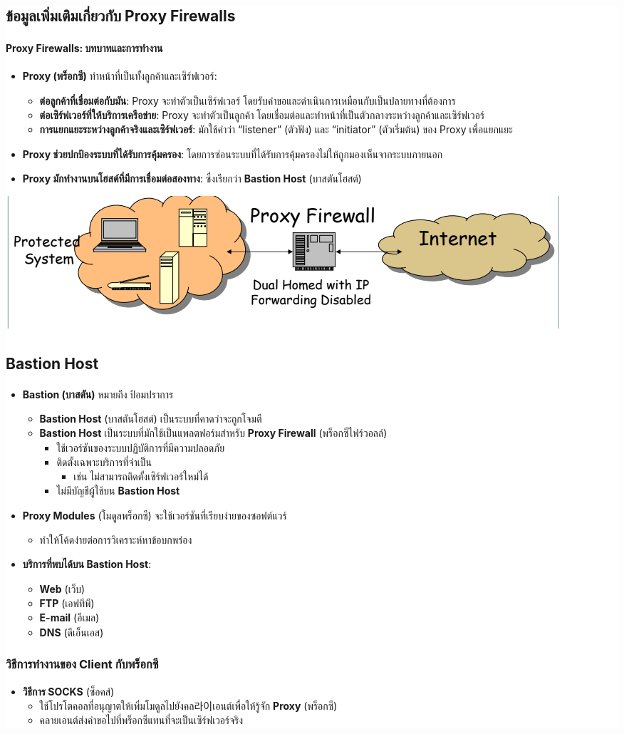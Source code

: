 ## ข้อมูลเพิ่มเติมเกี่ยวกับ Proxy Firewalls

#### Proxy Firewalls: บทบาทและการทำงาน

- **Proxy (พร็อกซี)** ทำหน้าที่เป็นทั้งลูกค้าและเซิร์ฟเวอร์:
  - **ต่อลูกค้าที่เชื่อมต่อกับมัน**: Proxy จะทำตัวเป็นเซิร์ฟเวอร์ โดยรับคำขอและดำเนินการเหมือนกับเป็นปลายทางที่ต้องการ
  - **ต่อเซิร์ฟเวอร์ที่ให้บริการเครือข่าย**: Proxy จะทำตัวเป็นลูกค้า โดยเชื่อมต่อและทำหน้าที่เป็นตัวกลางระหว่างลูกค้าและเซิร์ฟเวอร์
  - **การแยกแยะระหว่างลูกค้าจริงและเซิร์ฟเวอร์**: มักใช้คำว่า “listener” (ตัวฟัง) และ “initiator” (ตัวเริ่มต้น) ของ Proxy เพื่อแยกแยะ

- **Proxy ช่วยปกป้องระบบที่ได้รับการคุ้มครอง**: โดยการซ่อนระบบที่ได้รับการคุ้มครองไม่ให้ถูกมองเห็นจากระบบภายนอก

- **Proxy มักทำงานบนโฮสต์ที่มีการเชื่อมต่อสองทาง**: ซึ่งเรียกว่า **Bastion Host** (บาสตันโฮสต์)

![alt text](/Lecture-5/img/proxyfirewall.png)

## Bastion Host

- **Bastion (บาสตัน)** หมายถึง ป้อมปราการ
  - **Bastion Host** (บาสตันโฮสต์) เป็นระบบที่คาดว่าจะถูกโจมตี
  - **Bastion Host** เป็นระบบที่มักใช้เป็นแพลตฟอร์มสำหรับ **Proxy Firewall** (พร็อกซีไฟร์วอลล์)
    - ใช้เวอร์ชันของระบบปฏิบัติการที่มีความปลอดภัย
    - ติดตั้งเฉพาะบริการที่จำเป็น
      - เช่น ไม่สามารถติดตั้งเซิร์ฟเวอร์ใหม่ได้
    - ไม่มีบัญชีผู้ใช้บน **Bastion Host**

- **Proxy Modules** (โมดูลพร็อกซี) จะใช้เวอร์ชันที่เรียบง่ายของซอฟต์แวร์
  - ทำให้โค้ดง่ายต่อการวิเคราะห์หาข้อบกพร่อง

- **บริการที่พบได้บน Bastion Host**:
  - **Web** (เว็บ)
  - **FTP** (เอฟทีพี)
  - **E-mail** (อีเมล)
  - **DNS** (ดีเอ็นเอส)

### วิธีการทำงานของ Client กับพร็อกซี

- **วิธีการ SOCKS** (ซ็อคส์)
  - ใช้โปรโตคอลที่อนุญาตให้เพิ่มโมดูลไปยังคล라이เอนต์เพื่อให้รู้จัก **Proxy** (พร็อกซี)
  - คลายเอนต์ส่งคำขอไปที่พร็อกซีแทนที่จะเป็นเซิร์ฟเวอร์จริง
